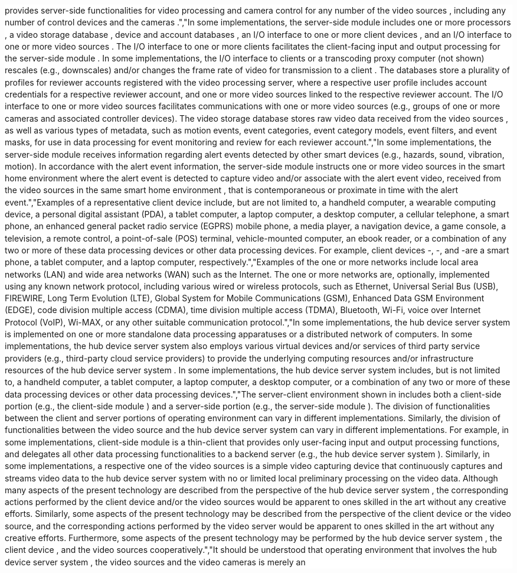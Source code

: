 provides server-side functionalities for video processing and camera control for any number of the video sources , including any number of control devices and the cameras .","In some implementations, the server-side module  includes one or more processors , a video storage database , device and account databases , an I\/O interface to one or more client devices , and an I\/O interface to one or more video sources . The I\/O interface to one or more clients  facilitates the client-facing input and output processing for the server-side module . In some implementations, the I\/O interface to clients  or a transcoding proxy computer (not shown) rescales (e.g., downscales) and\/or changes the frame rate of video for transmission to a client . The databases  store a plurality of profiles for reviewer accounts registered with the video processing server, where a respective user profile includes account credentials for a respective reviewer account, and one or more video sources linked to the respective reviewer account. The I\/O interface to one or more video sources  facilitates communications with one or more video sources  (e.g., groups of one or more cameras  and associated controller devices). The video storage database  stores raw video data received from the video sources , as well as various types of metadata, such as motion events, event categories, event category models, event filters, and event masks, for use in data processing for event monitoring and review for each reviewer account.","In some implementations, the server-side module  receives information regarding alert events detected by other smart devices  (e.g., hazards, sound, vibration, motion). In accordance with the alert event information, the server-side module  instructs one or more video sources  in the smart home environment  where the alert event is detected to capture video and\/or associate with the alert event video, received from the video sources  in the same smart home environment , that is contemporaneous or proximate in time with the alert event.","Examples of a representative client device  include, but are not limited to, a handheld computer, a wearable computing device, a personal digital assistant (PDA), a tablet computer, a laptop computer, a desktop computer, a cellular telephone, a smart phone, an enhanced general packet radio service (EGPRS) mobile phone, a media player, a navigation device, a game console, a television, a remote control, a point-of-sale (POS) terminal, vehicle-mounted computer, an ebook reader, or a combination of any two or more of these data processing devices or other data processing devices. For example, client devices -, -, and -are a smart phone, a tablet computer, and a laptop computer, respectively.","Examples of the one or more networks  include local area networks (LAN) and wide area networks (WAN) such as the Internet. The one or more networks  are, optionally, implemented using any known network protocol, including various wired or wireless protocols, such as Ethernet, Universal Serial Bus (USB), FIREWIRE, Long Term Evolution (LTE), Global System for Mobile Communications (GSM), Enhanced Data GSM Environment (EDGE), code division multiple access (CDMA), time division multiple access (TDMA), Bluetooth, Wi-Fi, voice over Internet Protocol (VoIP), Wi-MAX, or any other suitable communication protocol.","In some implementations, the hub device server system  is implemented on one or more standalone data processing apparatuses or a distributed network of computers. In some implementations, the hub device server system  also employs various virtual devices and\/or services of third party service providers (e.g., third-party cloud service providers) to provide the underlying computing resources and\/or infrastructure resources of the hub device server system . In some implementations, the hub device server system  includes, but is not limited to, a handheld computer, a tablet computer, a laptop computer, a desktop computer, or a combination of any two or more of these data processing devices or other data processing devices.","The server-client environment  shown in  includes both a client-side portion (e.g., the client-side module ) and a server-side portion (e.g., the server-side module ). The division of functionalities between the client and server portions of operating environment  can vary in different implementations. Similarly, the division of functionalities between the video source  and the hub device server system  can vary in different implementations. For example, in some implementations, client-side module  is a thin-client that provides only user-facing input and output processing functions, and delegates all other data processing functionalities to a backend server (e.g., the hub device server system ). Similarly, in some implementations, a respective one of the video sources  is a simple video capturing device that continuously captures and streams video data to the hub device server system  with no or limited local preliminary processing on the video data. Although many aspects of the present technology are described from the perspective of the hub device server system , the corresponding actions performed by the client device  and\/or the video sources  would be apparent to ones skilled in the art without any creative efforts. Similarly, some aspects of the present technology may be described from the perspective of the client device or the video source, and the corresponding actions performed by the video server would be apparent to ones skilled in the art without any creative efforts. Furthermore, some aspects of the present technology may be performed by the hub device server system , the client device , and the video sources  cooperatively.","It should be understood that operating environment  that involves the hub device server system , the video sources  and the video cameras  is merely an